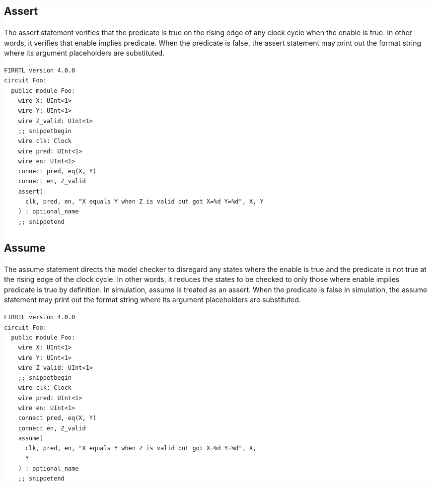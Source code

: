 ## Assert

The assert statement verifies that the predicate is true on the rising edge of any clock cycle when the enable is true.
In other words, it verifies that enable implies predicate.
When the predicate is false, the assert statement may print out the format string where its argument placeholders are substituted.

``` firrtl
FIRRTL version 4.0.0
circuit Foo:
  public module Foo:
    wire X: UInt<1>
    wire Y: UInt<1>
    wire Z_valid: UInt<1>
    ;; snippetbegin
    wire clk: Clock
    wire pred: UInt<1>
    wire en: UInt<1>
    connect pred, eq(X, Y)
    connect en, Z_valid
    assert(
      clk, pred, en, "X equals Y when Z is valid but got X=%d Y=%d", X, Y
    ) : optional_name
    ;; snippetend
```

## Assume

The assume statement directs the model checker to disregard any states where the enable is true and the predicate is not true at the rising edge of the clock cycle.
In other words, it reduces the states to be checked to only those where enable implies predicate is true by definition.
In simulation, assume is treated
as an assert.
When the predicate is false in simulation, the assume statement may print out the format string where its argument placeholders are substituted.

``` firrtl
FIRRTL version 4.0.0
circuit Foo:
  public module Foo:
    wire X: UInt<1>
    wire Y: UInt<1>
    wire Z_valid: UInt<1>
    ;; snippetbegin
    wire clk: Clock
    wire pred: UInt<1>
    wire en: UInt<1>
    connect pred, eq(X, Y)
    connect en, Z_valid
    assume(
      clk, pred, en, "X equals Y when Z is valid but got X=%d Y=%d", X,
      Y
    ) : optional_name
    ;; snippetend
```

